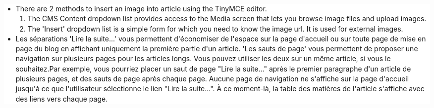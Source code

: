 - There are 2 methods to insert an image into article using the TinyMCE
  editor.
  1.  The CMS Content
      dropdown list provides access to the Media screen
      that lets you browse image files and upload images.
  2.  The 'Insert' dropdown list is a simple form for which you need to
      know the image url. It is used for external images.
- Les séparations 'Lire la
  suite...'
  vous permettent d'économiser de l'espace sur la page d'accueil ou sur
  toute page de mise en page du blog en affichant uniquement la première
  partie d'un article. 'Les sauts de
  page'
  vous permettent de proposer une navigation sur plusieurs pages pour
  les articles longs. Vous pouvez utiliser les deux sur un même article,
  si vous le souhaitez.Par exemple, vous pourriez placer un saut de page
  "Lire la suite..." après le premier paragraphe d'un article de
  plusieurs pages, et des sauts de page après chaque page. Aucune page
  de navigation ne s'affiche sur la page d'accueil jusqu'à ce que
  l'utilisateur sélectionne le lien "Lire la suite...". À ce moment-là,
  la table des matières de l'article s'affiche avec des liens vers
  chaque page.
